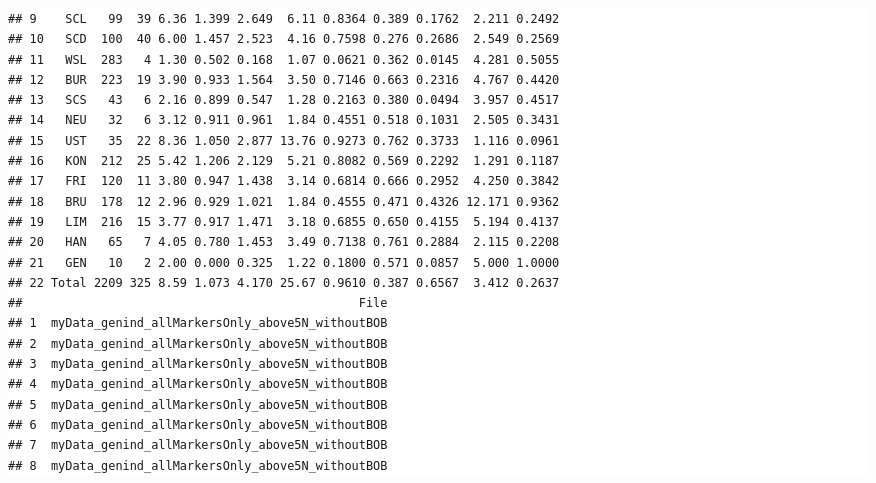     ## 9    SCL   99  39 6.36 1.399 2.649  6.11 0.8364 0.389 0.1762  2.211 0.2492
    ## 10   SCD  100  40 6.00 1.457 2.523  4.16 0.7598 0.276 0.2686  2.549 0.2569
    ## 11   WSL  283   4 1.30 0.502 0.168  1.07 0.0621 0.362 0.0145  4.281 0.5055
    ## 12   BUR  223  19 3.90 0.933 1.564  3.50 0.7146 0.663 0.2316  4.767 0.4420
    ## 13   SCS   43   6 2.16 0.899 0.547  1.28 0.2163 0.380 0.0494  3.957 0.4517
    ## 14   NEU   32   6 3.12 0.911 0.961  1.84 0.4551 0.518 0.1031  2.505 0.3431
    ## 15   UST   35  22 8.36 1.050 2.877 13.76 0.9273 0.762 0.3733  1.116 0.0961
    ## 16   KON  212  25 5.42 1.206 2.129  5.21 0.8082 0.569 0.2292  1.291 0.1187
    ## 17   FRI  120  11 3.80 0.947 1.438  3.14 0.6814 0.666 0.2952  4.250 0.3842
    ## 18   BRU  178  12 2.96 0.929 1.021  1.84 0.4555 0.471 0.4326 12.171 0.9362
    ## 19   LIM  216  15 3.77 0.917 1.471  3.18 0.6855 0.650 0.4155  5.194 0.4137
    ## 20   HAN   65   7 4.05 0.780 1.453  3.49 0.7138 0.761 0.2884  2.115 0.2208
    ## 21   GEN   10   2 2.00 0.000 0.325  1.22 0.1800 0.571 0.0857  5.000 1.0000
    ## 22 Total 2209 325 8.59 1.073 4.170 25.67 0.9610 0.387 0.6567  3.412 0.2637
    ##                                               File
    ## 1  myData_genind_allMarkersOnly_above5N_withoutBOB
    ## 2  myData_genind_allMarkersOnly_above5N_withoutBOB
    ## 3  myData_genind_allMarkersOnly_above5N_withoutBOB
    ## 4  myData_genind_allMarkersOnly_above5N_withoutBOB
    ## 5  myData_genind_allMarkersOnly_above5N_withoutBOB
    ## 6  myData_genind_allMarkersOnly_above5N_withoutBOB
    ## 7  myData_genind_allMarkersOnly_above5N_withoutBOB
    ## 8  myData_genind_allMarkersOnly_above5N_withoutBOB